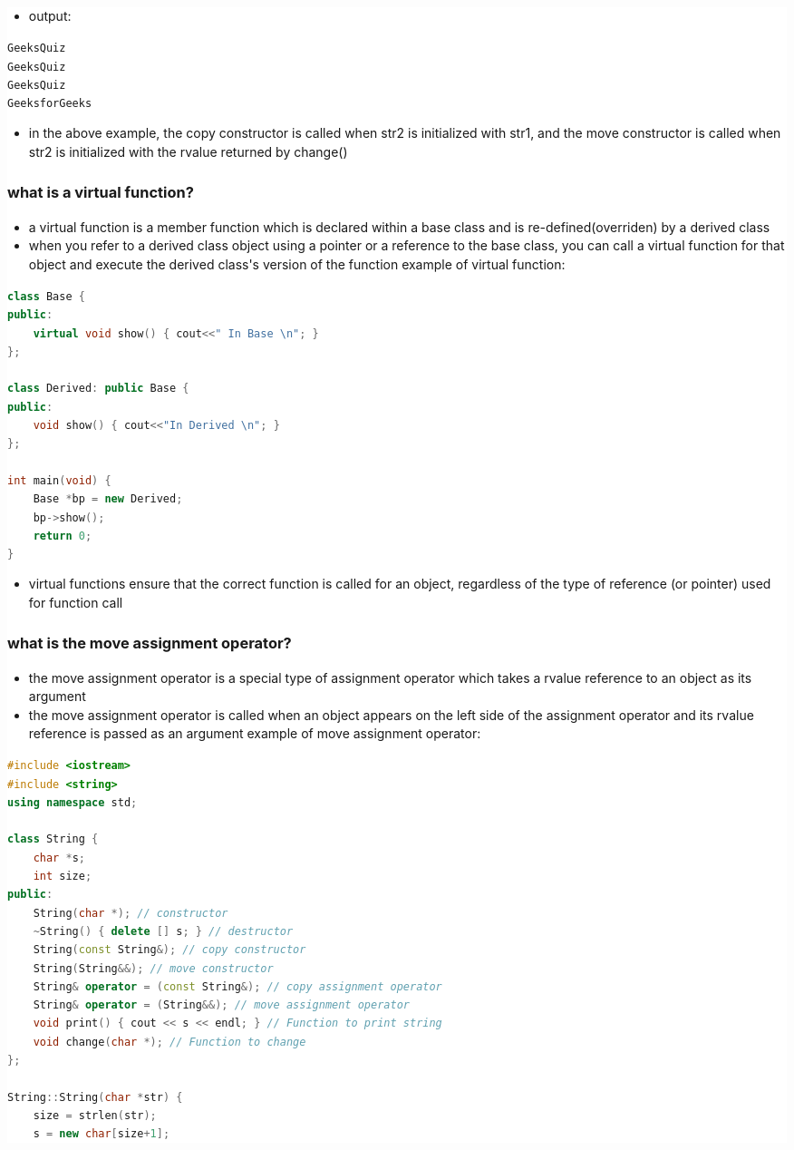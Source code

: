 - output:
```
GeeksQuiz
GeeksQuiz
GeeksQuiz
GeeksforGeeks
```
- in the above example, the copy constructor is called when str2 is initialized with str1, and the move constructor is called when str2 is initialized with the rvalue returned by change()

### what is a virtual function?
- a virtual function is a member function which is declared within a base class and is re-defined(overriden) by a derived class
- when you refer to a derived class object using a pointer or a reference to the base class, you can call a virtual function for that object and execute the derived class's version of the function
example of virtual function:
```c++
class Base {
public:
    virtual void show() { cout<<" In Base \n"; }
};

class Derived: public Base {
public:
    void show() { cout<<"In Derived \n"; }
};

int main(void) {
    Base *bp = new Derived;
    bp->show(); 
    return 0;
}
```
- virtual functions ensure that the correct function is called for an object, regardless of the type of reference (or pointer) used for function call

### what is the move assignment operator?
- the move assignment operator is a special type of assignment operator which takes a rvalue reference to an object as its argument
- the move assignment operator is called when an object appears on the left side of the assignment operator and its rvalue reference is passed as an argument
example of move assignment operator:
```c++
#include <iostream>
#include <string>
using namespace std;

class String {
    char *s;
    int size;
public:
    String(char *); // constructor
    ~String() { delete [] s; } // destructor
    String(const String&); // copy constructor
    String(String&&); // move constructor
    String& operator = (const String&); // copy assignment operator
    String& operator = (String&&); // move assignment operator
    void print() { cout << s << endl; } // Function to print string
    void change(char *); // Function to change
};

String::String(char *str) {
    size = strlen(str);
    s = new char[size+1];
```